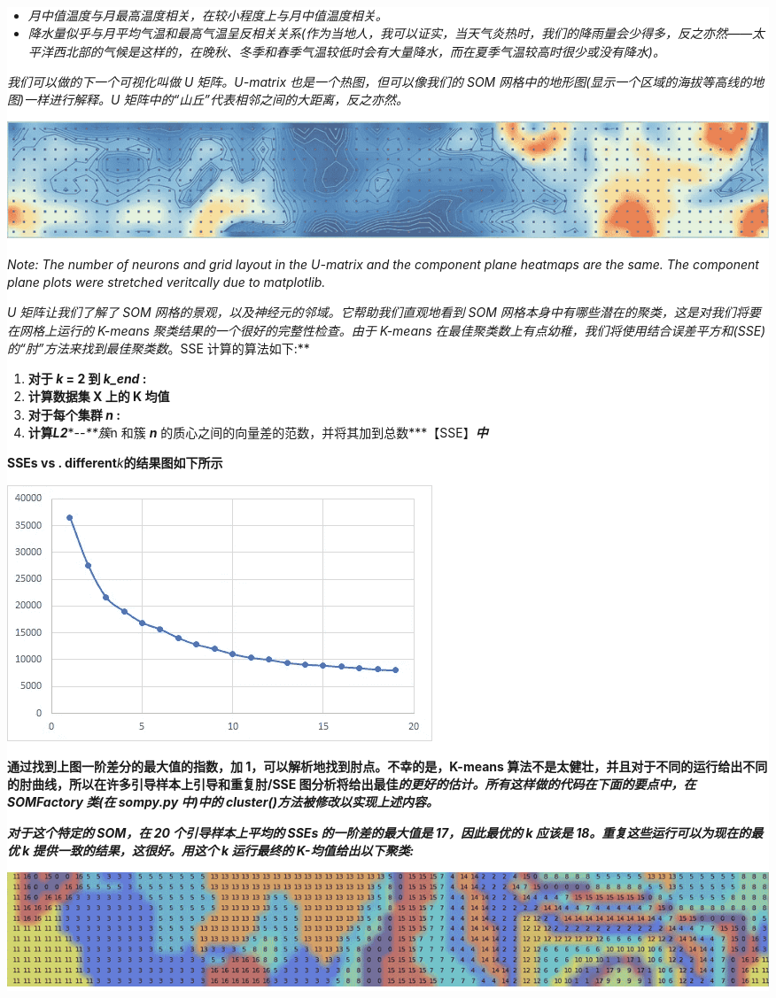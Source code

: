 *   *月中值温度与月最高温度相关，在较小程度上与月中值温度相关。*
*   *降水量似乎与月平均气温和最高气温呈反相关关系(作为当地人，我可以证实，当天气炎热时，我们的降雨量会少得多，反之亦然——太平洋西北部的气候是这样的，在晚秋、冬季和春季气温较低时会有大量降水，而在夏季气温较高时很少或没有降水)。*

*我们可以做的下一个可视化叫做 U 矩阵。U-matrix 也是一个热图，但可以像我们的 SOM 网格中的地形图(显示一个区域的海拔等高线的地图)一样进行解释。U 矩阵中的“山丘”代表相邻之间的大距离，反之亦然。*

*![](img/dd59d3d96a14022341bbfb1c6b3d5073.png)*

*Note: The number of neurons and grid layout in the U-matrix and the component plane heatmaps are the same. The component plane plots were stretched veritcally due to matplotlib.*

*U 矩阵让我们了解了 SOM 网格的景观，以及神经元的邻域。它帮助我们直观地看到 SOM 网格本身中有哪些潜在的聚类，这是对我们将要在网格上运行的 K-means 聚类结果的一个很好的完整性检查。由于 K-means 在最佳聚类数上有点幼稚，我们将使用结合误差平方和(SSE)的“肘”方法来找到最佳聚类数*。SSE 计算的算法如下:**

1.  **对于 ***k*** = 2 到 ***k_end*** :**
2.  **计算数据集 X 上的 K 均值**
3.  **对于每个集群 ***n*** :**
4.  **计算*L2****-*-**簇*n 和簇 ***n*** 的质心之间的向量差的范数，并将其加到总数***【SSE】***中***

**SSEs vs . different***k***的结果图如下所示**

**![](img/d1da54a1fb2e5c638f0d1e3f857a5e90.png)**

**通过找到上图一阶差分的最大值的指数，加 1，可以解析地找到肘点。不幸的是，K-means 算法不是太健壮，并且对于不同的运行给出不同的肘曲线，所以在许多引导样本上引导和重复肘/SSE 图分析将给出最佳*的更好的估计。所有这样做的代码在下面的要点中，在 **SOMFactory** 类(在 sompy.py 中)中的 cluster()方法被修改以实现上述内容。***

***对于这个特定的 SOM，在 20 个引导样本上平均的 SSEs 的一阶差的最大值是 17，因此最优的 ***k*** 应该是 18。重复这些运行可以为现在的最优 ***k*** 提供一致的结果，这很好。用这个 ***k*** 运行最终的 K-均值给出以下聚类:***

**![](img/239cdb41d74ab92a917c111cbacb52c8.png)**

